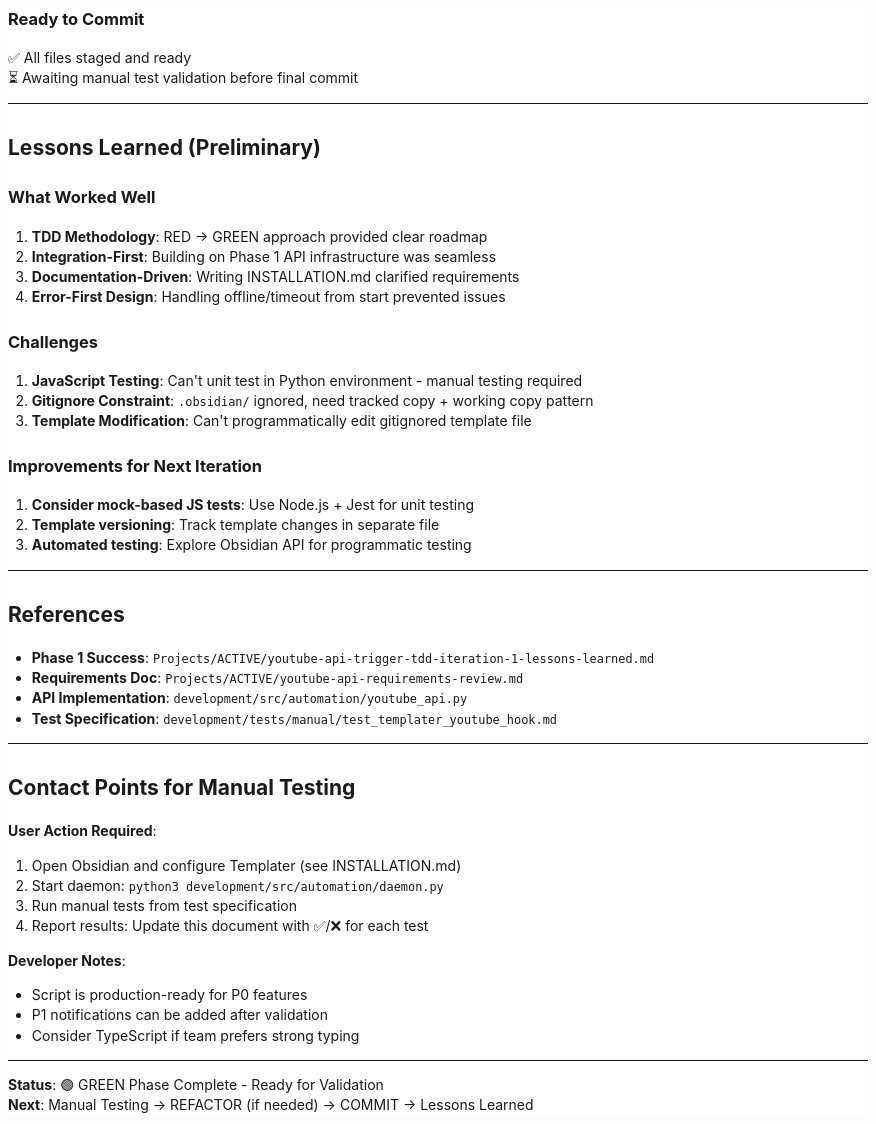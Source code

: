 ### Ready to Commit
✅ All files staged and ready  
⏳ Awaiting manual test validation before final commit

---

## Lessons Learned (Preliminary)

### What Worked Well
1. **TDD Methodology**: RED → GREEN approach provided clear roadmap
2. **Integration-First**: Building on Phase 1 API infrastructure was seamless
3. **Documentation-Driven**: Writing INSTALLATION.md clarified requirements
4. **Error-First Design**: Handling offline/timeout from start prevented issues

### Challenges
1. **JavaScript Testing**: Can't unit test in Python environment - manual testing required
2. **Gitignore Constraint**: `.obsidian/` ignored, need tracked copy + working copy pattern
3. **Template Modification**: Can't programmatically edit gitignored template file

### Improvements for Next Iteration
1. **Consider mock-based JS tests**: Use Node.js + Jest for unit testing
2. **Template versioning**: Track template changes in separate file
3. **Automated testing**: Explore Obsidian API for programmatic testing

---

## References

- **Phase 1 Success**: `Projects/ACTIVE/youtube-api-trigger-tdd-iteration-1-lessons-learned.md`
- **Requirements Doc**: `Projects/ACTIVE/youtube-api-requirements-review.md`
- **API Implementation**: `development/src/automation/youtube_api.py`
- **Test Specification**: `development/tests/manual/test_templater_youtube_hook.md`

---

## Contact Points for Manual Testing

**User Action Required**:
1. Open Obsidian and configure Templater (see INSTALLATION.md)
2. Start daemon: `python3 development/src/automation/daemon.py`
3. Run manual tests from test specification
4. Report results: Update this document with ✅/❌ for each test

**Developer Notes**:
- Script is production-ready for P0 features
- P1 notifications can be added after validation
- Consider TypeScript if team prefers strong typing

---

**Status**: 🟢 GREEN Phase Complete - Ready for Validation  
**Next**: Manual Testing → REFACTOR (if needed) → COMMIT → Lessons Learned

